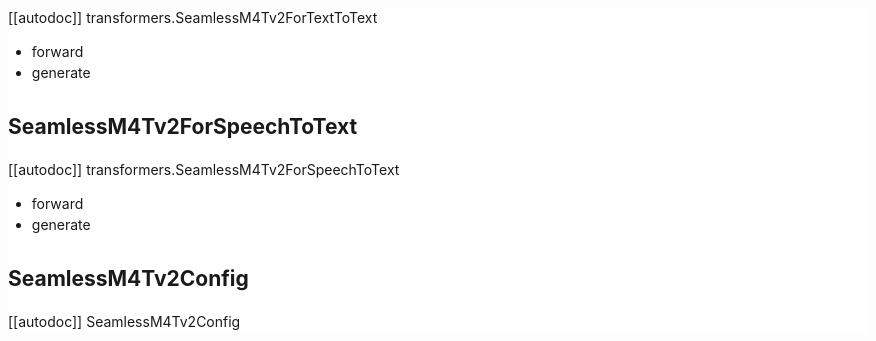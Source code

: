 [[autodoc]] transformers.SeamlessM4Tv2ForTextToText

- forward
- generate

## SeamlessM4Tv2ForSpeechToText

[[autodoc]] transformers.SeamlessM4Tv2ForSpeechToText

- forward
- generate

## SeamlessM4Tv2Config

[[autodoc]] SeamlessM4Tv2Config